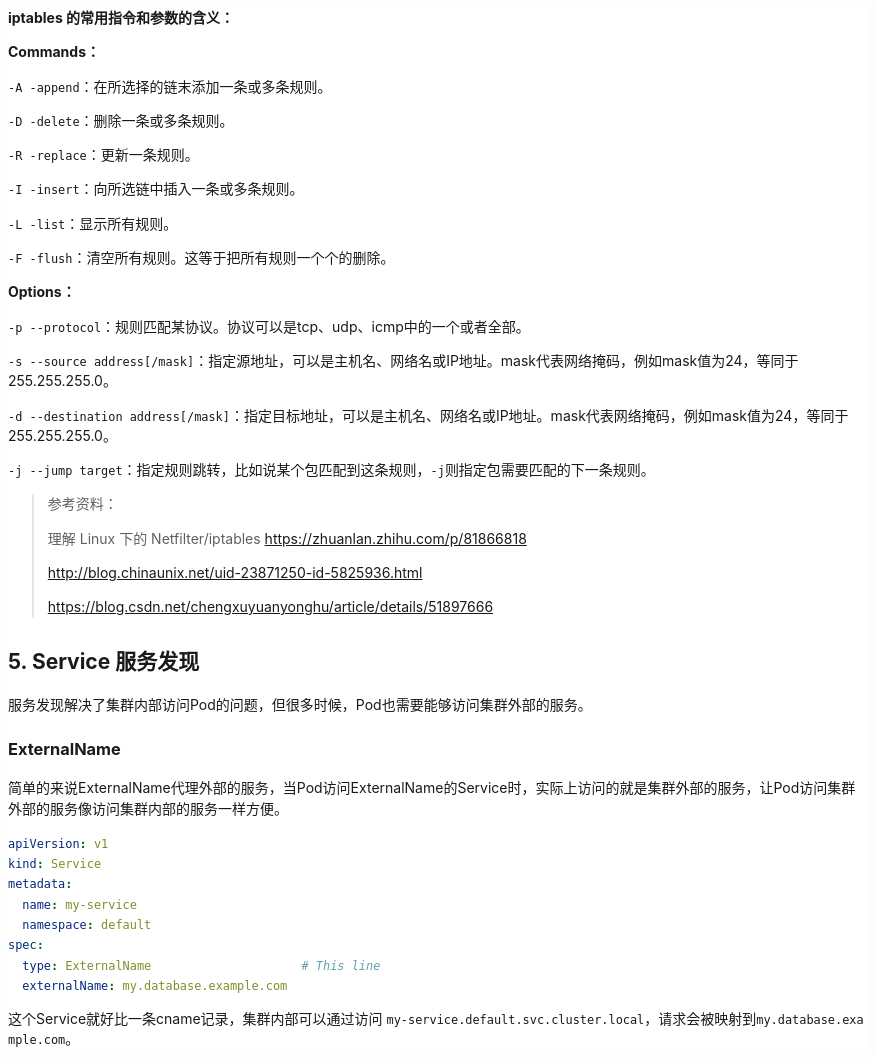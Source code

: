 

**iptables 的常用指令和参数的含义：**

**Commands：**

`-A -append`：在所选择的链末添加一条或多条规则。

`-D -delete`：删除一条或多条规则。

`-R -replace`：更新一条规则。

`-I -insert`：向所选链中插入一条或多条规则。

`-L -list`：显示所有规则。

`-F -flush`：清空所有规则。这等于把所有规则一个个的删除。

**Options：**

`-p --protocol`：规则匹配某协议。协议可以是tcp、udp、icmp中的一个或者全部。

`-s --source address[/mask]`：指定源地址，可以是主机名、网络名或IP地址。mask代表网络掩码，例如mask值为24，等同于255.255.255.0。

`-d --destination address[/mask]`：指定目标地址，可以是主机名、网络名或IP地址。mask代表网络掩码，例如mask值为24，等同于255.255.255.0。

`-j --jump target`：指定规则跳转，比如说某个包匹配到这条规则，`-j`则指定包需要匹配的下一条规则。



> 参考资料：
>
> 理解 Linux 下的 Netfilter/iptables https://zhuanlan.zhihu.com/p/81866818
>
> http://blog.chinaunix.net/uid-23871250-id-5825936.html
>
> https://blog.csdn.net/chengxuyuanyonghu/article/details/51897666



## 5. Service 服务发现

服务发现解决了集群内部访问Pod的问题，但很多时候，Pod也需要能够访问集群外部的服务。

### ExternalName

简单的来说ExternalName代理外部的服务，当Pod访问ExternalName的Service时，实际上访问的就是集群外部的服务，让Pod访问集群外部的服务像访问集群内部的服务一样方便。

```yaml
apiVersion: v1
kind: Service
metadata:
  name: my-service
  namespace: default
spec:
  type: ExternalName                     # This line
  externalName: my.database.example.com
```

这个Service就好比一条cname记录，集群内部可以通过访问 `my-service.default.svc.cluster.local`，请求会被映射到`my.database.example.com`。
